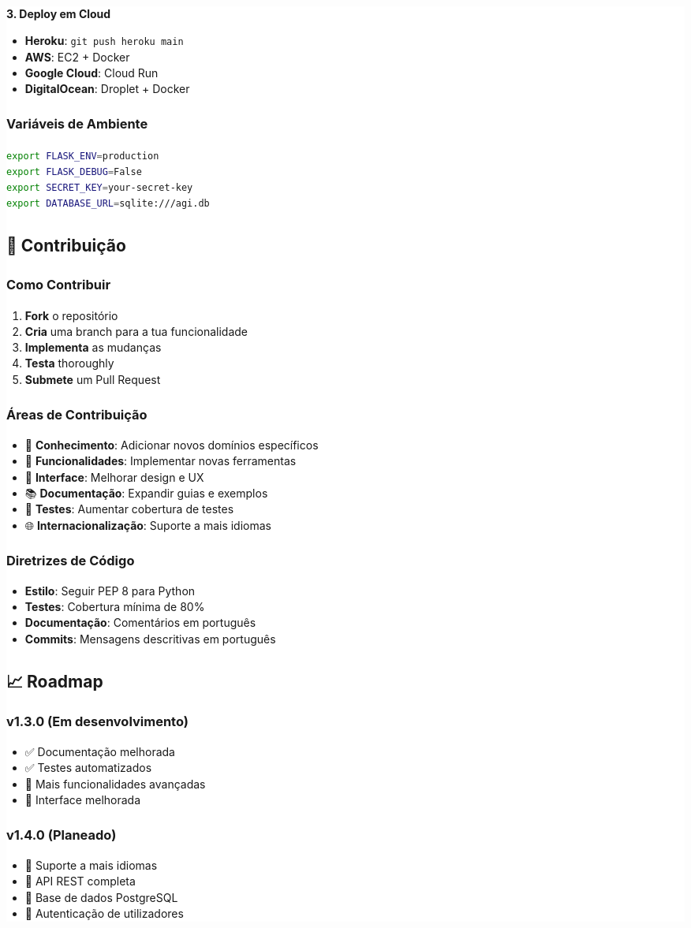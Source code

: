 **3. Deploy em Cloud**
- **Heroku**: `git push heroku main`
- **AWS**: EC2 + Docker
- **Google Cloud**: Cloud Run
- **DigitalOcean**: Droplet + Docker

### Variáveis de Ambiente
```bash
export FLASK_ENV=production
export FLASK_DEBUG=False
export SECRET_KEY=your-secret-key
export DATABASE_URL=sqlite:///agi.db
```

## 🤝 Contribuição

### Como Contribuir

1. **Fork** o repositório
2. **Cria** uma branch para a tua funcionalidade
3. **Implementa** as mudanças
4. **Testa** thoroughly
5. **Submete** um Pull Request

### Áreas de Contribuição

- 🧠 **Conhecimento**: Adicionar novos domínios específicos
- 🔧 **Funcionalidades**: Implementar novas ferramentas
- 🎨 **Interface**: Melhorar design e UX
- 📚 **Documentação**: Expandir guias e exemplos
- 🧪 **Testes**: Aumentar cobertura de testes
- 🌐 **Internacionalização**: Suporte a mais idiomas

### Diretrizes de Código

- **Estilo**: Seguir PEP 8 para Python
- **Testes**: Cobertura mínima de 80%
- **Documentação**: Comentários em português
- **Commits**: Mensagens descritivas em português

## 📈 Roadmap

### v1.3.0 (Em desenvolvimento)
- ✅ Documentação melhorada
- ✅ Testes automatizados
- 🔄 Mais funcionalidades avançadas
- 🔄 Interface melhorada

### v1.4.0 (Planeado)
- 🔮 Suporte a mais idiomas
- 🔮 API REST completa
- 🔮 Base de dados PostgreSQL
- 🔮 Autenticação de utilizadores
